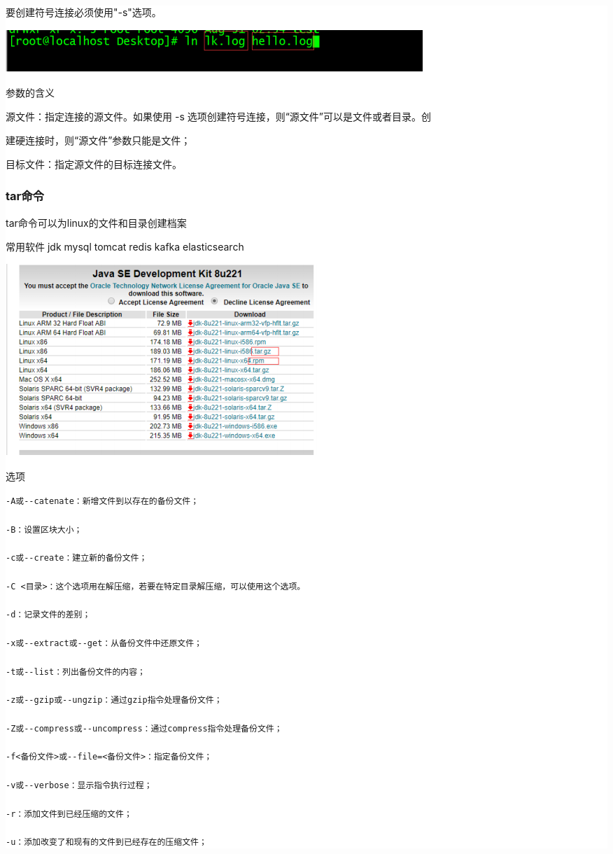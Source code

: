 要创建符号连接必须使用"-s"选项。 

![1568772716618](image02.assets/1568772716618.png)

参数的含义 

源文件：指定连接的源文件。如果使用 -s 选项创建符号连接，则“源文件”可以是文件或者目录。创 

建硬连接时，则“源文件”参数只能是文件； 

目标文件：指定源文件的目标连接文件。



### tar命令

tar命令可以为linux的文件和目录创建档案 

常用软件 jdk mysql tomcat redis kafka elasticsearch 

![1568785193661](image02.assets/1568785193661.png)



选项 

```
-A或--catenate：新增文件到以存在的备份文件； 

-B：设置区块大小； 

-c或--create：建立新的备份文件； 

-C <目录>：这个选项用在解压缩，若要在特定目录解压缩，可以使用这个选项。 

-d：记录文件的差别； 

-x或--extract或--get：从备份文件中还原文件； 

-t或--list：列出备份文件的内容； 

-z或--gzip或--ungzip：通过gzip指令处理备份文件； 

-Z或--compress或--uncompress：通过compress指令处理备份文件； 

-f<备份文件>或--file=<备份文件>：指定备份文件； 

-v或--verbose：显示指令执行过程； 

-r：添加文件到已经压缩的文件； 

-u：添加改变了和现有的文件到已经存在的压缩文件； 
```